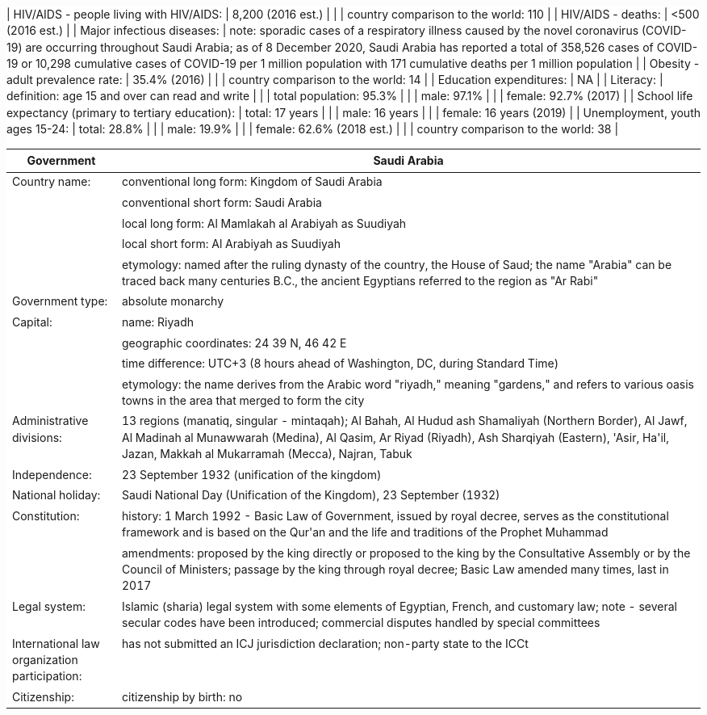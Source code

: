| HIV/AIDS - people living with HIV/AIDS: | 8,200 (2016 est.) |
| | country comparison to the world: 110 |
| HIV/AIDS - deaths: | <500 (2016 est.) |
| Major infectious diseases: | note: sporadic cases of a respiratory illness caused by the novel coronavirus (COVID-19) are occurring throughout Saudi Arabia; as of 8 December 2020, Saudi Arabia has reported a total of 358,526 cases of COVID-19 or 10,298 cumulative cases of COVID-19 per 1 million population with 171 cumulative deaths per 1 million population |
| Obesity - adult prevalence rate: | 35.4% (2016) |
| | country comparison to the world: 14 |
| Education expenditures: | NA |
| Literacy: | definition: age 15 and over can read and write |
| | total population: 95.3% |
| | male: 97.1% |
| | female: 92.7% (2017) |
| School life expectancy (primary to tertiary education): | total: 17 years |
| | male: 16 years |
| | female: 16 years (2019) |
| Unemployment, youth ages 15-24: | total: 28.8% |
| | male: 19.9% |
| | female: 62.6% (2018 est.) |
| | country comparison to the world: 38 |

| Government | Saudi Arabia |
| --- | --- |
| Country name: | conventional long form: Kingdom of Saudi Arabia |
| | conventional short form: Saudi Arabia |
| | local long form: Al Mamlakah al Arabiyah as Suudiyah |
| | local short form: Al Arabiyah as Suudiyah |
| | etymology: named after the ruling dynasty of the country, the House of Saud; the name "Arabia" can be traced back many centuries B.C., the ancient Egyptians referred to the region as "Ar Rabi" |
| Government type: | absolute monarchy |
| Capital: | name: Riyadh |
| | geographic coordinates: 24 39 N, 46 42 E |
| | time difference: UTC+3 (8 hours ahead of Washington, DC, during Standard Time) |
| | etymology: the name derives from the Arabic word "riyadh," meaning "gardens," and refers to various oasis towns in the area that merged to form the city |
| Administrative divisions: | 13 regions (manatiq, singular - mintaqah); Al Bahah, Al Hudud ash Shamaliyah (Northern Border), Al Jawf, Al Madinah al Munawwarah (Medina), Al Qasim, Ar Riyad (Riyadh), Ash Sharqiyah (Eastern), 'Asir, Ha'il, Jazan, Makkah al Mukarramah (Mecca), Najran, Tabuk |
| Independence: | 23 September 1932 (unification of the kingdom) |
| National holiday: | Saudi National Day (Unification of the Kingdom), 23 September (1932) |
| Constitution: | history: 1 March 1992 - Basic Law of Government, issued by royal decree, serves as the constitutional framework and is based on the Qur'an and the life and traditions of the Prophet Muhammad |
| | amendments: proposed by the king directly or proposed to the king by the Consultative Assembly or by the Council of Ministers; passage by the king through royal decree; Basic Law amended many times, last in 2017 |
| Legal system: | Islamic (sharia) legal system with some elements of Egyptian, French, and customary law; note - several secular codes have been introduced; commercial disputes handled by special committees |
| International law organization participation: | has not submitted an ICJ jurisdiction declaration; non-party state to the ICCt |
| Citizenship: | citizenship by birth: no |